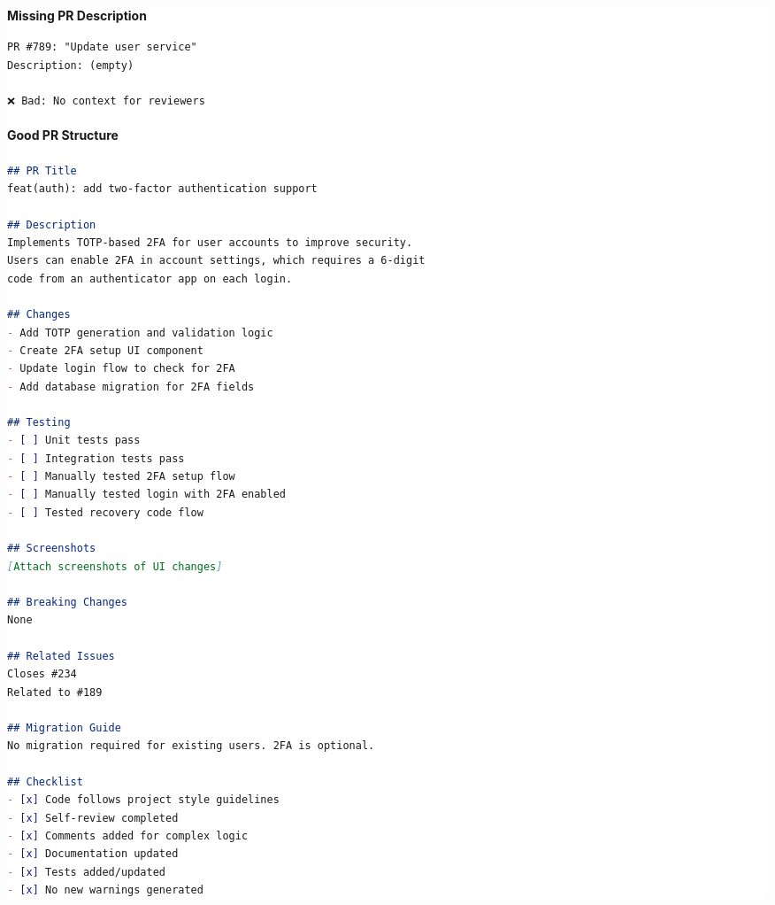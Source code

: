 **Missing PR Description**
```
PR #789: "Update user service"
Description: (empty)

❌ Bad: No context for reviewers
```

#### Good PR Structure

```markdown
## PR Title
feat(auth): add two-factor authentication support

## Description
Implements TOTP-based 2FA for user accounts to improve security.
Users can enable 2FA in account settings, which requires a 6-digit
code from an authenticator app on each login.

## Changes
- Add TOTP generation and validation logic
- Create 2FA setup UI component
- Update login flow to check for 2FA
- Add database migration for 2FA fields

## Testing
- [ ] Unit tests pass
- [ ] Integration tests pass
- [ ] Manually tested 2FA setup flow
- [ ] Manually tested login with 2FA enabled
- [ ] Tested recovery code flow

## Screenshots
[Attach screenshots of UI changes]

## Breaking Changes
None

## Related Issues
Closes #234
Related to #189

## Migration Guide
No migration required for existing users. 2FA is optional.

## Checklist
- [x] Code follows project style guidelines
- [x] Self-review completed
- [x] Comments added for complex logic
- [x] Documentation updated
- [x] Tests added/updated
- [x] No new warnings generated
```
